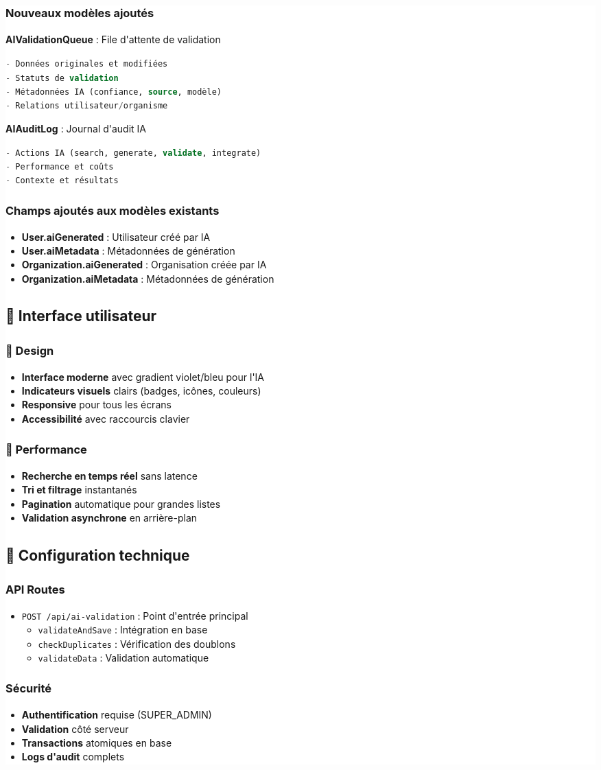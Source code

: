 ### Nouveaux modèles ajoutés

**AIValidationQueue** : File d'attente de validation
```sql
- Données originales et modifiées
- Statuts de validation
- Métadonnées IA (confiance, source, modèle)
- Relations utilisateur/organisme
```

**AIAuditLog** : Journal d'audit IA
```sql
- Actions IA (search, generate, validate, integrate)
- Performance et coûts
- Contexte et résultats
```

### Champs ajoutés aux modèles existants
- **User.aiGenerated** : Utilisateur créé par IA
- **User.aiMetadata** : Métadonnées de génération
- **Organization.aiGenerated** : Organisation créée par IA
- **Organization.aiMetadata** : Métadonnées de génération

## 🎨 Interface utilisateur

### 🎯 Design
- **Interface moderne** avec gradient violet/bleu pour l'IA
- **Indicateurs visuels** clairs (badges, icônes, couleurs)
- **Responsive** pour tous les écrans
- **Accessibilité** avec raccourcis clavier

### 🚀 Performance
- **Recherche en temps réel** sans latence
- **Tri et filtrage** instantanés
- **Pagination** automatique pour grandes listes
- **Validation asynchrone** en arrière-plan

## 🔧 Configuration technique

### API Routes
- `POST /api/ai-validation` : Point d'entrée principal
  - `validateAndSave` : Intégration en base
  - `checkDuplicates` : Vérification des doublons  
  - `validateData` : Validation automatique

### Sécurité
- **Authentification** requise (SUPER_ADMIN)
- **Validation** côté serveur
- **Transactions** atomiques en base
- **Logs d'audit** complets

